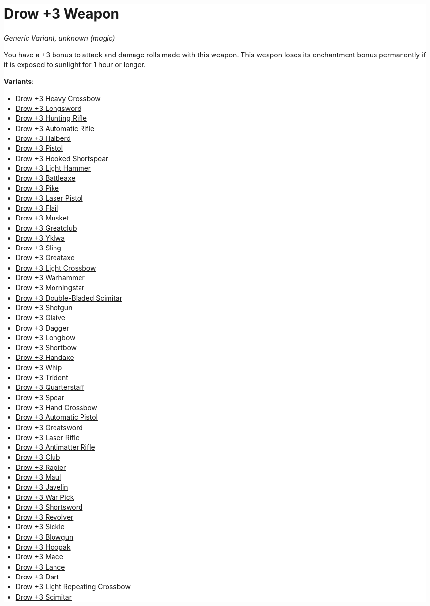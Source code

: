 # Drow +3 Weapon
*Generic Variant, unknown (magic)*  


You have a +3 bonus to attack and damage rolls made with this weapon. This weapon loses its enchantment bonus permanently if it is exposed to sunlight for 1 hour or longer.

**Variants**:
- [Drow +3 Heavy Crossbow](#Drow%20+3%20Heavy%20Crossbow)
- [Drow +3 Longsword](#Drow%20+3%20Longsword)
- [Drow +3 Hunting Rifle](#Drow%20+3%20Hunting%20Rifle)
- [Drow +3 Automatic Rifle](#Drow%20+3%20Automatic%20Rifle)
- [Drow +3 Halberd](#Drow%20+3%20Halberd)
- [Drow +3 Pistol](#Drow%20+3%20Pistol)
- [Drow +3 Hooked Shortspear](#Drow%20+3%20Hooked%20Shortspear)
- [Drow +3 Light Hammer](#Drow%20+3%20Light%20Hammer)
- [Drow +3 Battleaxe](#Drow%20+3%20Battleaxe)
- [Drow +3 Pike](#Drow%20+3%20Pike)
- [Drow +3 Laser Pistol](#Drow%20+3%20Laser%20Pistol)
- [Drow +3 Flail](#Drow%20+3%20Flail)
- [Drow +3 Musket](#Drow%20+3%20Musket)
- [Drow +3 Greatclub](#Drow%20+3%20Greatclub)
- [Drow +3 Yklwa](#Drow%20+3%20Yklwa)
- [Drow +3 Sling](#Drow%20+3%20Sling)
- [Drow +3 Greataxe](#Drow%20+3%20Greataxe)
- [Drow +3 Light Crossbow](#Drow%20+3%20Light%20Crossbow)
- [Drow +3 Warhammer](#Drow%20+3%20Warhammer)
- [Drow +3 Morningstar](#Drow%20+3%20Morningstar)
- [Drow +3 Double-Bladed Scimitar](#Drow%20+3%20Double-Bladed%20Scimitar)
- [Drow +3 Shotgun](#Drow%20+3%20Shotgun)
- [Drow +3 Glaive](#Drow%20+3%20Glaive)
- [Drow +3 Dagger](#Drow%20+3%20Dagger)
- [Drow +3 Longbow](#Drow%20+3%20Longbow)
- [Drow +3 Shortbow](#Drow%20+3%20Shortbow)
- [Drow +3 Handaxe](#Drow%20+3%20Handaxe)
- [Drow +3 Whip](#Drow%20+3%20Whip)
- [Drow +3 Trident](#Drow%20+3%20Trident)
- [Drow +3 Quarterstaff](#Drow%20+3%20Quarterstaff)
- [Drow +3 Spear](#Drow%20+3%20Spear)
- [Drow +3 Hand Crossbow](#Drow%20+3%20Hand%20Crossbow)
- [Drow +3 Automatic Pistol](#Drow%20+3%20Automatic%20Pistol)
- [Drow +3 Greatsword](#Drow%20+3%20Greatsword)
- [Drow +3 Laser Rifle](#Drow%20+3%20Laser%20Rifle)
- [Drow +3 Antimatter Rifle](#Drow%20+3%20Antimatter%20Rifle)
- [Drow +3 Club](#Drow%20+3%20Club)
- [Drow +3 Rapier](#Drow%20+3%20Rapier)
- [Drow +3 Maul](#Drow%20+3%20Maul)
- [Drow +3 Javelin](#Drow%20+3%20Javelin)
- [Drow +3 War Pick](#Drow%20+3%20War%20Pick)
- [Drow +3 Shortsword](#Drow%20+3%20Shortsword)
- [Drow +3 Revolver](#Drow%20+3%20Revolver)
- [Drow +3 Sickle](#Drow%20+3%20Sickle)
- [Drow +3 Blowgun](#Drow%20+3%20Blowgun)
- [Drow +3 Hoopak](#Drow%20+3%20Hoopak)
- [Drow +3 Mace](#Drow%20+3%20Mace)
- [Drow +3 Lance](#Drow%20+3%20Lance)
- [Drow +3 Dart](#Drow%20+3%20Dart)
- [Drow +3 Light Repeating Crossbow](#Drow%20+3%20Light%20Repeating%20Crossbow)
- [Drow +3 Scimitar](#Drow%20+3%20Scimitar)
